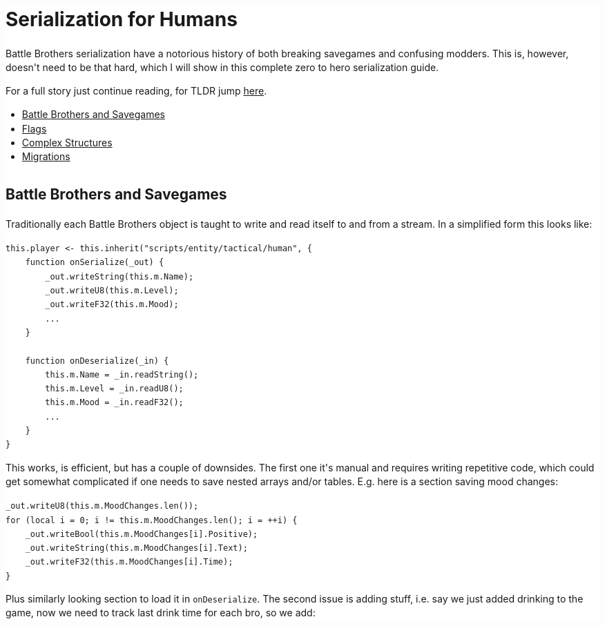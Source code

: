 # Serialization for Humans

Battle Brothers serialization have a notorious history of both breaking savegames and confusing modders. This is, however, doesn't need to be that hard, which I will show in this complete zero to hero serialization guide.

For a full story just continue reading, for TLDR jump [here](#tldr).



- [Battle Brothers and Savegames](#battle-brothers-and-savegames)
- [Flags](#flags)
- [Complex Structures](#complex-structures)
- [Migrations](#migrations)



## Battle Brothers and Savegames

Traditionally each Battle Brothers object is taught to write and read itself to and from a stream. In a simplified form this looks like:

```squirrel
this.player <- this.inherit("scripts/entity/tactical/human", {
    function onSerialize(_out) {
        _out.writeString(this.m.Name);
        _out.writeU8(this.m.Level);
        _out.writeF32(this.m.Mood);
        ...
    }

    function onDeserialize(_in) {
        this.m.Name = _in.readString();
        this.m.Level = _in.readU8();
        this.m.Mood = _in.readF32();
        ...
    }
}
```

This works, is efficient, but has a couple of downsides. The first one it's manual and requires writing repetitive code, which could get somewhat complicated if one needs to save nested arrays and/or tables. E.g. here is a section saving mood changes:

```squirrel
_out.writeU8(this.m.MoodChanges.len());
for (local i = 0; i != this.m.MoodChanges.len(); i = ++i) {
    _out.writeBool(this.m.MoodChanges[i].Positive);
    _out.writeString(this.m.MoodChanges[i].Text);
    _out.writeF32(this.m.MoodChanges[i].Time);
}
```

Plus similarly looking section to load it in `onDeserialize`. The second issue is adding stuff, i.e. say we just added drinking to the game, now we need to track last drink time for each bro, so we add:


[modhooks]: https://www.nexusmods.com/battlebrothers/mods/42
[stdlib]: https://www.nexusmods.com/battlebrothers/mods/676